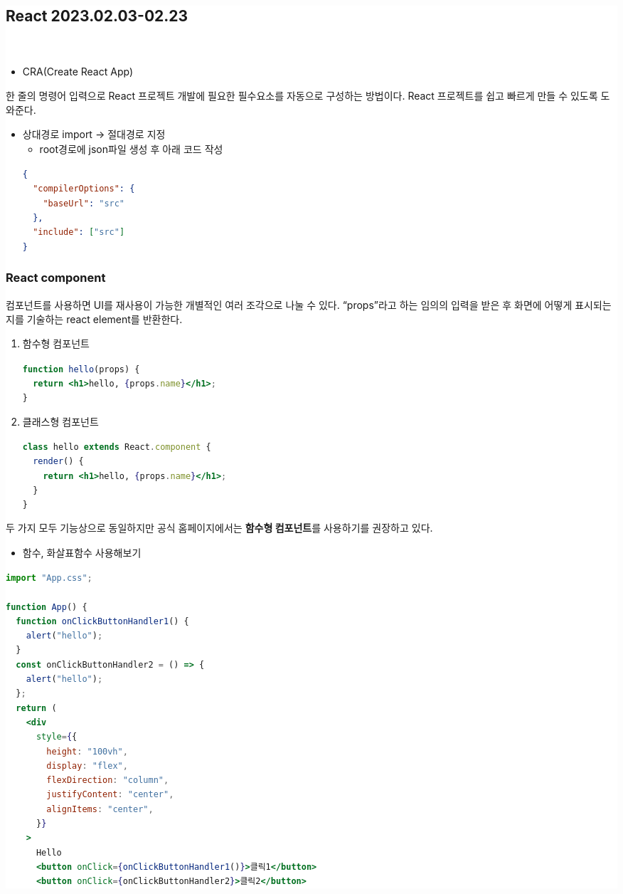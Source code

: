 ## React 2023.02.03-02.23

<br/>

- CRA(Create React App)

한 줄의 명령어 입력으로 React 프로젝트 개발에 필요한 필수요소를 자동으로 구성하는 방법이다. React 프로젝트를 쉽고 빠르게 만들 수 있도록 도와준다.

- 상대경로 import → 절대경로 지정
  - root경로에 json파일 생성 후 아래 코드 작성
  ```json
  {
    "compilerOptions": {
      "baseUrl": "src"
    },
    "include": ["src"]
  }
  ```

### React component

컴포넌트를 사용하면 UI를 재사용이 가능한 개별적인 여러 조각으로 나눌 수 있다. “props”라고 하는 임의의 입력을 받은 후 화면에 어떻게 표시되는지를 기술하는 react element를 반환한다.

1. 함수형 컴포넌트

   ```jsx
   function hello(props) {
     return <h1>hello, {props.name}</h1>;
   }
   ```

2. 클래스형 컴포넌트

   ```jsx
   class hello extends React.component {
     render() {
       return <h1>hello, {props.name}</h1>;
     }
   }
   ```

두 가지 모두 기능상으로 동일하지만 공식 홈페이지에서는 **함수형 컴포넌트**를 사용하기를 권장하고 있다.

- 함수, 화살표함수 사용해보기

```jsx
import "App.css";

function App() {
  function onClickButtonHandler1() {
    alert("hello");
  }
  const onClickButtonHandler2 = () => {
    alert("hello");
  };
  return (
    <div
      style={{
        height: "100vh",
        display: "flex",
        flexDirection: "column",
        justifyContent: "center",
        alignItems: "center",
      }}
    >
      Hello
      <button onClick={onClickButtonHandler1()}>클릭1</button>
      <button onClick={onClickButtonHandler2}>클릭2</button>
```